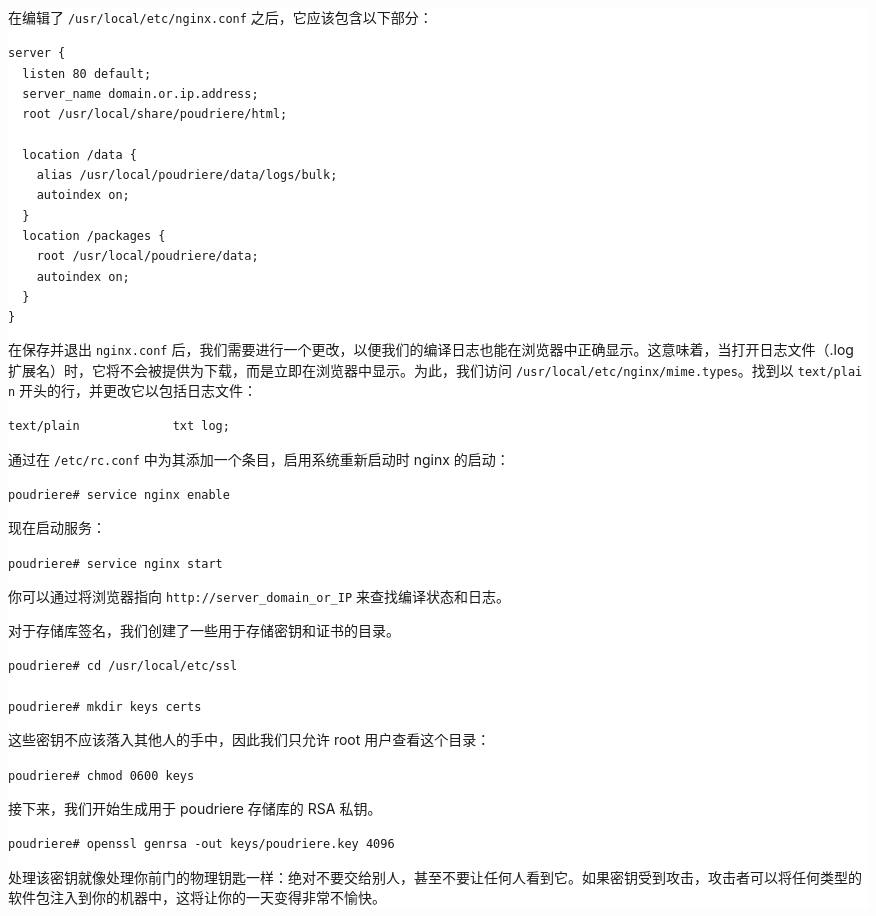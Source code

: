在编辑了 `/usr/local/etc/nginx.conf` 之后，它应该包含以下部分：

```
server {
  listen 80 default;
  server_name domain.or.ip.address;
  root /usr/local/share/poudriere/html;

  location /data {
    alias /usr/local/poudriere/data/logs/bulk;
    autoindex on;
  }
  location /packages {
    root /usr/local/poudriere/data;
    autoindex on;
  }
}
```

在保存并退出 `nginx.conf` 后，我们需要进行一个更改，以便我们的编译日志也能在浏览器中正确显示。这意味着，当打开日志文件（.log 扩展名）时，它将不会被提供为下载，而是立即在浏览器中显示。为此，我们访问 `/usr/local/etc/nginx/mime.types`。找到以 `text/plain` 开头的行，并更改它以包括日志文件：

```
text/plain             txt log;
```

通过在 `/etc/rc.conf` 中为其添加一个条目，启用系统重新启动时 nginx 的启动：

```
poudriere# service nginx enable
```

现在启动服务：

```
poudriere# service nginx start
```

你可以通过将浏览器指向 `http://server_domain_or_IP` 来查找编译状态和日志。

对于存储库签名，我们创建了一些用于存储密钥和证书的目录。

```
poudriere# cd /usr/local/etc/ssl

poudriere# mkdir keys certs
```

这些密钥不应该落入其他人的手中，因此我们只允许 root 用户查看这个目录：

```
poudriere# chmod 0600 keys
```

接下来，我们开始生成用于 poudriere 存储库的 RSA 私钥。

```
poudriere# openssl genrsa -out keys/poudriere.key 4096
```

处理该密钥就像处理你前门的物理钥匙一样：绝对不要交给别人，甚至不要让任何人看到它。如果密钥受到攻击，攻击者可以将任何类型的软件包注入到你的机器中，这将让你的一天变得非常不愉快。
